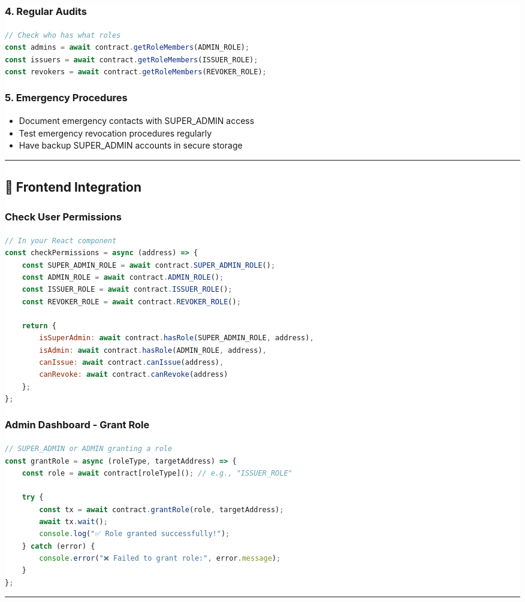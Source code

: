 ### 4. **Regular Audits**
```javascript
// Check who has what roles
const admins = await contract.getRoleMembers(ADMIN_ROLE);
const issuers = await contract.getRoleMembers(ISSUER_ROLE);
const revokers = await contract.getRoleMembers(REVOKER_ROLE);
```

### 5. **Emergency Procedures**
- Document emergency contacts with SUPER_ADMIN access
- Test emergency revocation procedures regularly
- Have backup SUPER_ADMIN accounts in secure storage

---

## 📝 Frontend Integration

### Check User Permissions
```javascript
// In your React component
const checkPermissions = async (address) => {
    const SUPER_ADMIN_ROLE = await contract.SUPER_ADMIN_ROLE();
    const ADMIN_ROLE = await contract.ADMIN_ROLE();
    const ISSUER_ROLE = await contract.ISSUER_ROLE();
    const REVOKER_ROLE = await contract.REVOKER_ROLE();
    
    return {
        isSuperAdmin: await contract.hasRole(SUPER_ADMIN_ROLE, address),
        isAdmin: await contract.hasRole(ADMIN_ROLE, address),
        canIssue: await contract.canIssue(address),
        canRevoke: await contract.canRevoke(address)
    };
};
```

### Admin Dashboard - Grant Role
```javascript
// SUPER_ADMIN or ADMIN granting a role
const grantRole = async (roleType, targetAddress) => {
    const role = await contract[roleType](); // e.g., "ISSUER_ROLE"
    
    try {
        const tx = await contract.grantRole(role, targetAddress);
        await tx.wait();
        console.log("✅ Role granted successfully!");
    } catch (error) {
        console.error("❌ Failed to grant role:", error.message);
    }
};
```

---